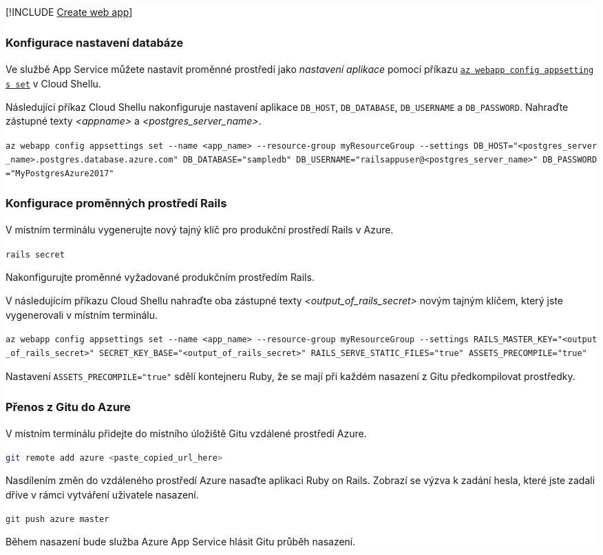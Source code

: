 [!INCLUDE [Create web app](../../../includes/app-service-web-create-web-app-ruby-linux-no-h.md)] 

### <a name="configure-database-settings"></a>Konfigurace nastavení databáze

Ve službě App Service můžete nastavit proměnné prostředí jako _nastavení aplikace_ pomocí příkazu [`az webapp config appsettings set`](/cli/azure/webapp/config/appsettings?view=azure-cli-latest#az_webapp_config_appsettings_set) v Cloud Shellu.

Následující příkaz Cloud Shellu nakonfiguruje nastavení aplikace `DB_HOST`, `DB_DATABASE`, `DB_USERNAME` a `DB_PASSWORD`. Nahraďte zástupné texty _&lt;appname>_ a _&lt;postgres_server_name>_.

```azurecli-interactive
az webapp config appsettings set --name <app_name> --resource-group myResourceGroup --settings DB_HOST="<postgres_server_name>.postgres.database.azure.com" DB_DATABASE="sampledb" DB_USERNAME="railsappuser@<postgres_server_name>" DB_PASSWORD="MyPostgresAzure2017"
```

### <a name="configure-rails-environment-variables"></a>Konfigurace proměnných prostředí Rails

V místním terminálu vygenerujte nový tajný klíč pro produkční prostředí Rails v Azure.

```bash
rails secret
```

Nakonfigurujte proměnné vyžadované produkčním prostředím Rails.

V následujícím příkazu Cloud Shellu nahraďte oba zástupné texty _&lt;output_of_rails_secret>_ novým tajným klíčem, který jste vygenerovali v místním terminálu.

```azurecli-interactive
az webapp config appsettings set --name <app_name> --resource-group myResourceGroup --settings RAILS_MASTER_KEY="<output_of_rails_secret>" SECRET_KEY_BASE="<output_of_rails_secret>" RAILS_SERVE_STATIC_FILES="true" ASSETS_PRECOMPILE="true"
```

Nastavení `ASSETS_PRECOMPILE="true"` sdělí kontejneru Ruby, že se mají při každém nasazení z Gitu předkompilovat prostředky.

### <a name="push-to-azure-from-git"></a>Přenos z Gitu do Azure

V místním terminálu přidejte do místního úložiště Gitu vzdálené prostředí Azure.

```bash
git remote add azure <paste_copied_url_here>
```

Nasdílením změn do vzdáleného prostředí Azure nasaďte aplikaci Ruby on Rails. Zobrazí se výzva k zadání hesla, které jste zadali dříve v rámci vytváření uživatele nasazení.

```bash
git push azure master
```

Během nasazení bude služba Azure App Service hlásit Gitu průběh nasazení.
